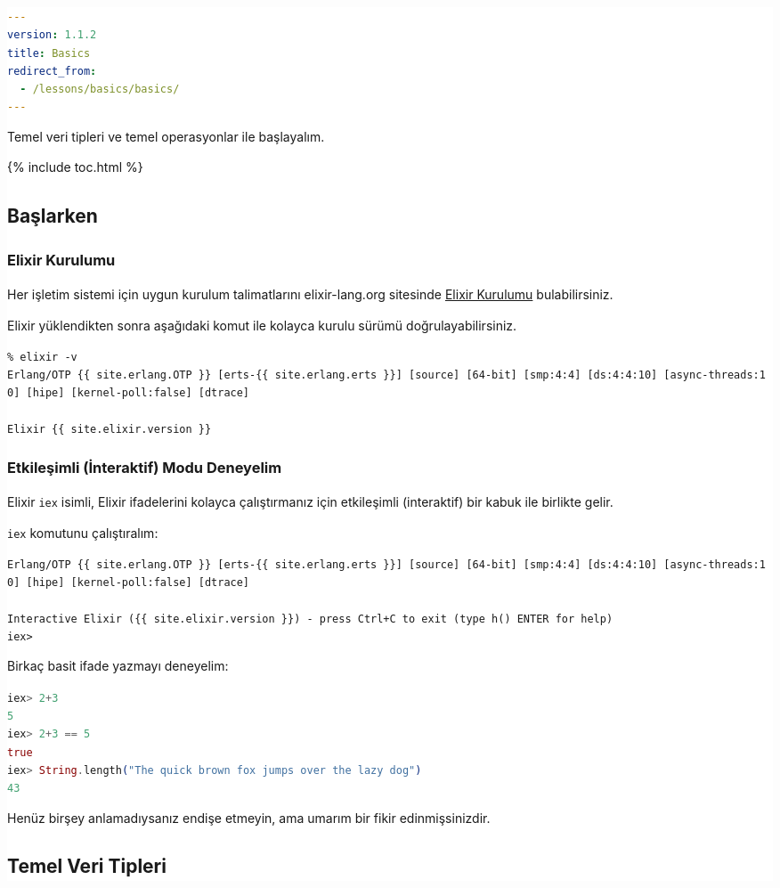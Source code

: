```yaml
---
version: 1.1.2
title: Basics
redirect_from:
  - /lessons/basics/basics/
---
```


Temel veri tipleri ve temel operasyonlar ile başlayalım.

{% include toc.html %}

## Başlarken

### Elixir Kurulumu

Her işletim sistemi için uygun kurulum talimatlarını elixir-lang.org sitesinde [Elixir Kurulumu](http://elixir-lang.org/install.html) bulabilirsiniz.

Elixir yüklendikten sonra aşağıdaki komut ile kolayca kurulu sürümü doğrulayabilirsiniz.

    % elixir -v
    Erlang/OTP {{ site.erlang.OTP }} [erts-{{ site.erlang.erts }}] [source] [64-bit] [smp:4:4] [ds:4:4:10] [async-threads:10] [hipe] [kernel-poll:false] [dtrace]

    Elixir {{ site.elixir.version }}

### Etkileşimli (İnteraktif) Modu Deneyelim

Elixir `iex` isimli, Elixir ifadelerini kolayca çalıştırmanız için etkileşimli (interaktif) bir kabuk ile birlikte gelir.

`iex` komutunu çalıştıralım:

    Erlang/OTP {{ site.erlang.OTP }} [erts-{{ site.erlang.erts }}] [source] [64-bit] [smp:4:4] [ds:4:4:10] [async-threads:10] [hipe] [kernel-poll:false] [dtrace]

    Interactive Elixir ({{ site.elixir.version }}) - press Ctrl+C to exit (type h() ENTER for help)
    iex>

Birkaç basit ifade yazmayı deneyelim:

```elixir
iex> 2+3
5
iex> 2+3 == 5
true
iex> String.length("The quick brown fox jumps over the lazy dog")
43
```

Henüz birşey anlamadıysanız endişe etmeyin, ama umarım bir fikir edinmişsinizdir.

## Temel Veri Tipleri
